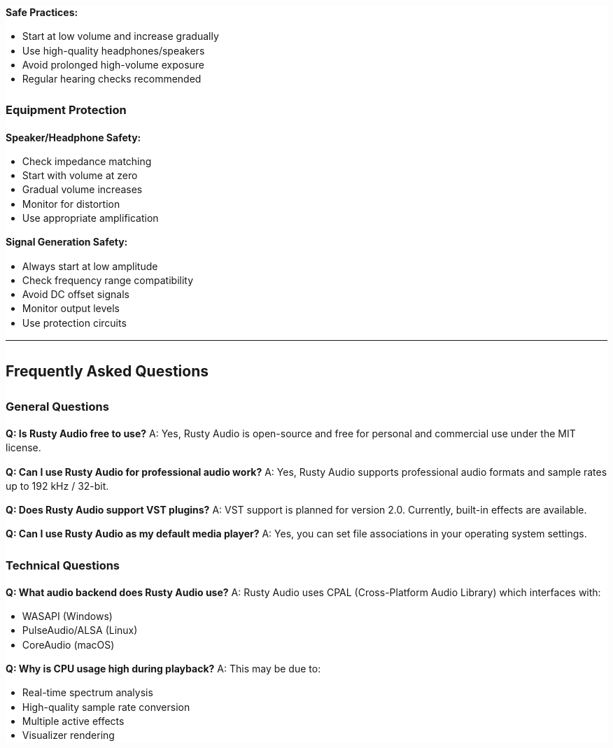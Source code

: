 **Safe Practices:**
- Start at low volume and increase gradually
- Use high-quality headphones/speakers
- Avoid prolonged high-volume exposure
- Regular hearing checks recommended

### Equipment Protection

**Speaker/Headphone Safety:**
- Check impedance matching
- Start with volume at zero
- Gradual volume increases
- Monitor for distortion
- Use appropriate amplification

**Signal Generation Safety:**
- Always start at low amplitude
- Check frequency range compatibility
- Avoid DC offset signals
- Monitor output levels
- Use protection circuits

---

## Frequently Asked Questions

### General Questions

**Q: Is Rusty Audio free to use?**
A: Yes, Rusty Audio is open-source and free for personal and commercial use under the MIT license.

**Q: Can I use Rusty Audio for professional audio work?**
A: Yes, Rusty Audio supports professional audio formats and sample rates up to 192 kHz / 32-bit.

**Q: Does Rusty Audio support VST plugins?**
A: VST support is planned for version 2.0. Currently, built-in effects are available.

**Q: Can I use Rusty Audio as my default media player?**
A: Yes, you can set file associations in your operating system settings.

### Technical Questions

**Q: What audio backend does Rusty Audio use?**
A: Rusty Audio uses CPAL (Cross-Platform Audio Library) which interfaces with:
- WASAPI (Windows)
- PulseAudio/ALSA (Linux)
- CoreAudio (macOS)

**Q: Why is CPU usage high during playback?**
A: This may be due to:
- Real-time spectrum analysis
- High-quality sample rate conversion
- Multiple active effects
- Visualizer rendering
